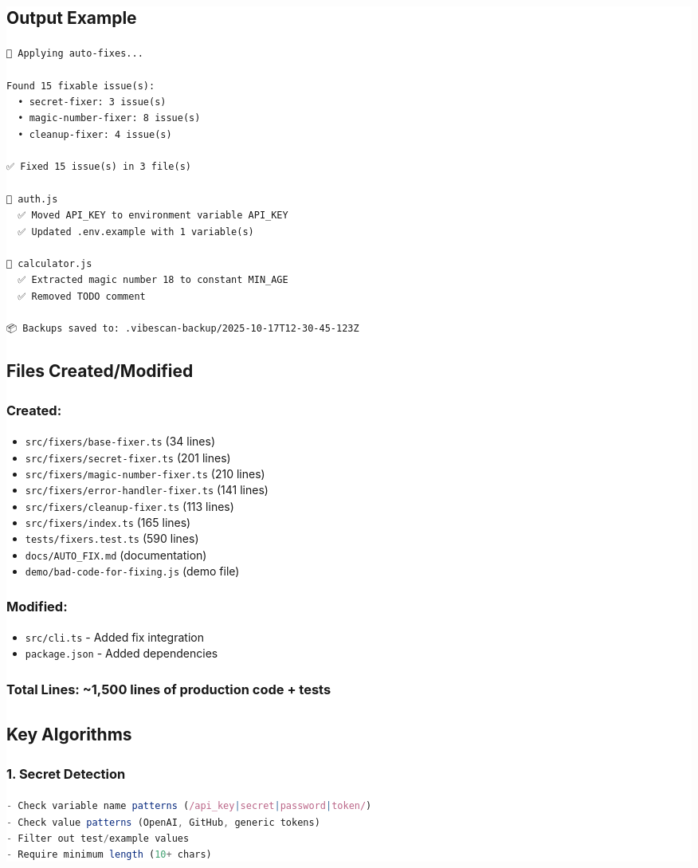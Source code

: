## Output Example

```
🔧 Applying auto-fixes...

Found 15 fixable issue(s):
  • secret-fixer: 3 issue(s)
  • magic-number-fixer: 8 issue(s)
  • cleanup-fixer: 4 issue(s)

✅ Fixed 15 issue(s) in 3 file(s)

📁 auth.js
  ✅ Moved API_KEY to environment variable API_KEY
  ✅ Updated .env.example with 1 variable(s)

📁 calculator.js
  ✅ Extracted magic number 18 to constant MIN_AGE
  ✅ Removed TODO comment

📦 Backups saved to: .vibescan-backup/2025-10-17T12-30-45-123Z
```

## Files Created/Modified

### Created:
- `src/fixers/base-fixer.ts` (34 lines)
- `src/fixers/secret-fixer.ts` (201 lines)
- `src/fixers/magic-number-fixer.ts` (210 lines)
- `src/fixers/error-handler-fixer.ts` (141 lines)
- `src/fixers/cleanup-fixer.ts` (113 lines)
- `src/fixers/index.ts` (165 lines)
- `tests/fixers.test.ts` (590 lines)
- `docs/AUTO_FIX.md` (documentation)
- `demo/bad-code-for-fixing.js` (demo file)

### Modified:
- `src/cli.ts` - Added fix integration
- `package.json` - Added dependencies

### Total Lines: ~1,500 lines of production code + tests

## Key Algorithms

### 1. Secret Detection
```typescript
- Check variable name patterns (/api_key|secret|password|token/)
- Check value patterns (OpenAI, GitHub, generic tokens)
- Filter out test/example values
- Require minimum length (10+ chars)
```
